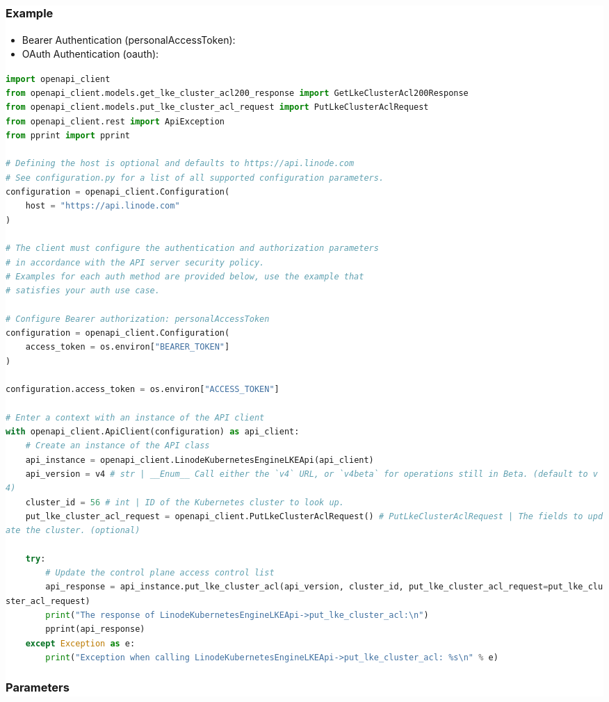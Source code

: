 ### Example

* Bearer Authentication (personalAccessToken):
* OAuth Authentication (oauth):

```python
import openapi_client
from openapi_client.models.get_lke_cluster_acl200_response import GetLkeClusterAcl200Response
from openapi_client.models.put_lke_cluster_acl_request import PutLkeClusterAclRequest
from openapi_client.rest import ApiException
from pprint import pprint

# Defining the host is optional and defaults to https://api.linode.com
# See configuration.py for a list of all supported configuration parameters.
configuration = openapi_client.Configuration(
    host = "https://api.linode.com"
)

# The client must configure the authentication and authorization parameters
# in accordance with the API server security policy.
# Examples for each auth method are provided below, use the example that
# satisfies your auth use case.

# Configure Bearer authorization: personalAccessToken
configuration = openapi_client.Configuration(
    access_token = os.environ["BEARER_TOKEN"]
)

configuration.access_token = os.environ["ACCESS_TOKEN"]

# Enter a context with an instance of the API client
with openapi_client.ApiClient(configuration) as api_client:
    # Create an instance of the API class
    api_instance = openapi_client.LinodeKubernetesEngineLKEApi(api_client)
    api_version = v4 # str | __Enum__ Call either the `v4` URL, or `v4beta` for operations still in Beta. (default to v4)
    cluster_id = 56 # int | ID of the Kubernetes cluster to look up.
    put_lke_cluster_acl_request = openapi_client.PutLkeClusterAclRequest() # PutLkeClusterAclRequest | The fields to update the cluster. (optional)

    try:
        # Update the control plane access control list
        api_response = api_instance.put_lke_cluster_acl(api_version, cluster_id, put_lke_cluster_acl_request=put_lke_cluster_acl_request)
        print("The response of LinodeKubernetesEngineLKEApi->put_lke_cluster_acl:\n")
        pprint(api_response)
    except Exception as e:
        print("Exception when calling LinodeKubernetesEngineLKEApi->put_lke_cluster_acl: %s\n" % e)
```



### Parameters
